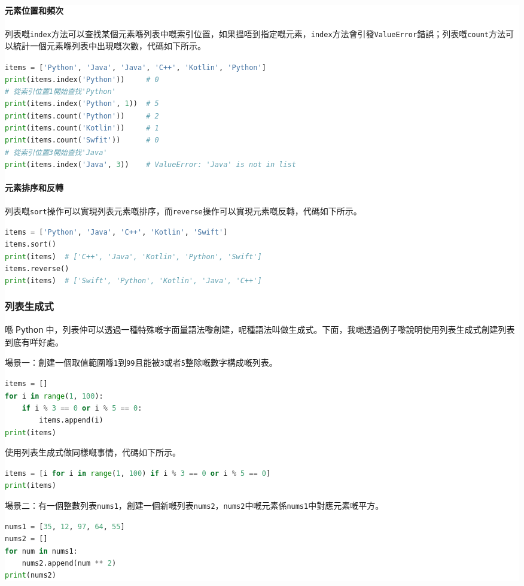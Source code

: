 #### 元素位置和頻次

列表嘅`index`方法可以查找某個元素喺列表中嘅索引位置，如果搵唔到指定嘅元素，`index`方法會引發`ValueError`錯誤；列表嘅`count`方法可以統計一個元素喺列表中出現嘅次數，代碼如下所示。

```python
items = ['Python', 'Java', 'Java', 'C++', 'Kotlin', 'Python']
print(items.index('Python'))     # 0
# 從索引位置1開始查找'Python'
print(items.index('Python', 1))  # 5
print(items.count('Python'))     # 2
print(items.count('Kotlin'))     # 1
print(items.count('Swfit'))      # 0
# 從索引位置3開始查找'Java'
print(items.index('Java', 3))    # ValueError: 'Java' is not in list
```

#### 元素排序和反轉

列表嘅`sort`操作可以實現列表元素嘅排序，而`reverse`操作可以實現元素嘅反轉，代碼如下所示。

```python
items = ['Python', 'Java', 'C++', 'Kotlin', 'Swift']
items.sort()
print(items)  # ['C++', 'Java', 'Kotlin', 'Python', 'Swift']
items.reverse()
print(items)  # ['Swift', 'Python', 'Kotlin', 'Java', 'C++']
```

### 列表生成式

喺 Python 中，列表仲可以透過一種特殊嘅字面量語法嚟創建，呢種語法叫做生成式。下面，我哋透過例子嚟說明使用列表生成式創建列表到底有咩好處。

場景一：創建一個取值範圍喺`1`到`99`且能被`3`或者`5`整除嘅數字構成嘅列表。

```python
items = []
for i in range(1, 100):
    if i % 3 == 0 or i % 5 == 0:
        items.append(i)
print(items)
```

使用列表生成式做同樣嘅事情，代碼如下所示。

```python
items = [i for i in range(1, 100) if i % 3 == 0 or i % 5 == 0]
print(items)
```

場景二：有一個整數列表`nums1`，創建一個新嘅列表`nums2`，`nums2`中嘅元素係`nums1`中對應元素嘅平方。

```python
nums1 = [35, 12, 97, 64, 55]
nums2 = []
for num in nums1:
    nums2.append(num ** 2)
print(nums2)
```
